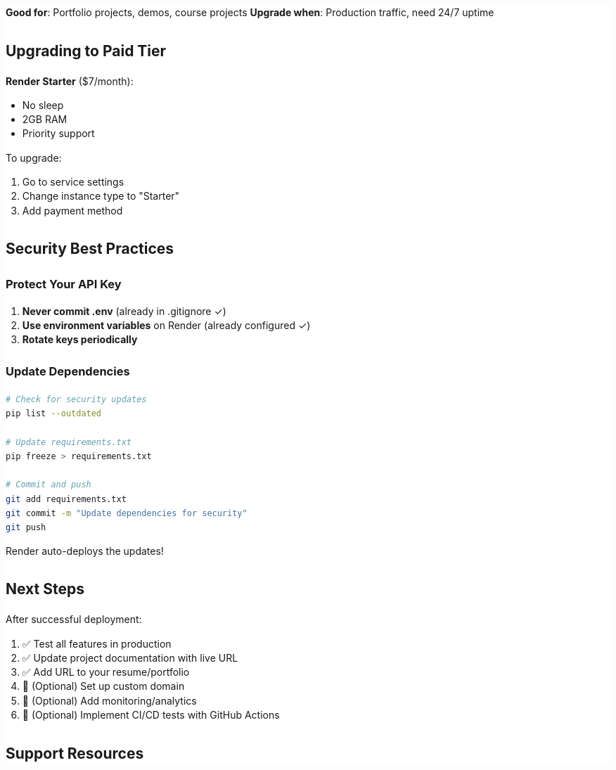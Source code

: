 **Good for**: Portfolio projects, demos, course projects
**Upgrade when**: Production traffic, need 24/7 uptime

## Upgrading to Paid Tier

**Render Starter** ($7/month):
- No sleep
- 2GB RAM
- Priority support

To upgrade:
1. Go to service settings
2. Change instance type to "Starter"
3. Add payment method

## Security Best Practices

### Protect Your API Key

1. **Never commit .env** (already in .gitignore ✓)
2. **Use environment variables** on Render (already configured ✓)
3. **Rotate keys periodically**

### Update Dependencies

```bash
# Check for security updates
pip list --outdated

# Update requirements.txt
pip freeze > requirements.txt

# Commit and push
git add requirements.txt
git commit -m "Update dependencies for security"
git push
```

Render auto-deploys the updates!

## Next Steps

After successful deployment:

1. ✅ Test all features in production
2. ✅ Update project documentation with live URL
3. ✅ Add URL to your resume/portfolio
4. 🎯 (Optional) Set up custom domain
5. 🎯 (Optional) Add monitoring/analytics
6. 🎯 (Optional) Implement CI/CD tests with GitHub Actions

## Support Resources

